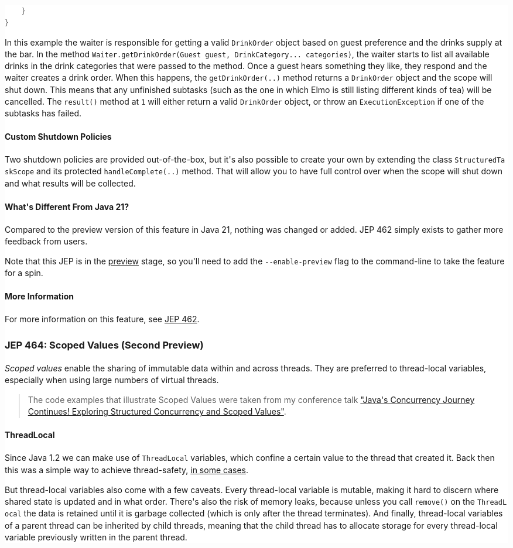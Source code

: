 ```java
    }
}
```

In this example the waiter is responsible for getting a valid `DrinkOrder` object based on guest preference and the drinks supply at the bar.
In the method `Waiter.getDrinkOrder(Guest guest, DrinkCategory... categories)`, the waiter starts to list all available drinks in the drink categories that were passed to the method.
Once a guest hears something they like, they respond and the waiter creates a drink order. When this happens, the `getDrinkOrder(..)` method returns a `DrinkOrder` object and the scope will shut down. 
This means that any unfinished subtasks (such as the one in which Elmo is still listing different kinds of tea) will be cancelled.
The `result()` method at `1` will either return a valid `DrinkOrder` object, or throw an `ExecutionException` if one of the subtasks has failed.

#### Custom Shutdown Policies

Two shutdown policies are provided out-of-the-box, but it's also possible to create your own by extending the class `StructuredTaskScope` and its protected `handleComplete(..)` method.
That will allow you to have full control over when the scope will shut down and what results will be collected.

#### What's Different From Java 21?

Compared to the preview version of this feature in Java 21, nothing was changed or added. JEP 462 simply exists to gather more feedback from users.

Note that this JEP is in the [preview](https://openjdk.org/jeps/12) stage, so you'll need to add the `--enable-preview` flag to the command-line to take the feature for a spin.

#### More Information

For more information on this feature, see [JEP 462](https://openjdk.org/jeps/462).

### JEP 464: Scoped Values (Second Preview)

*Scoped values* enable the sharing of immutable data within and across threads.
They are preferred to thread-local variables, especially when using large numbers of virtual threads.

> The code examples that illustrate Scoped Values were taken from my conference talk ["Java's Concurrency Journey Continues! Exploring Structured Concurrency and Scoped Values"](https://hanno.codes/talks/#javas-concurrency-journey-continues).

#### ThreadLocal

Since Java 1.2 we can make use of `ThreadLocal` variables, which confine a certain value to the thread that created it. Back then this was a simple way to achieve thread-safety, [in some cases](https://stackoverflow.com/a/817926).

But thread-local variables also come with a few caveats. Every thread-local variable is mutable, making it hard to discern where shared state is updated and in what order. There's also the risk of memory leaks, because unless you call `remove()` on the `ThreadLocal` the data is retained until it is garbage collected (which is only after the thread terminates). And finally, thread-local variables of a parent thread can be inherited by child threads, meaning that the child thread has to allocate storage for every thread-local variable previously written in the parent thread.
